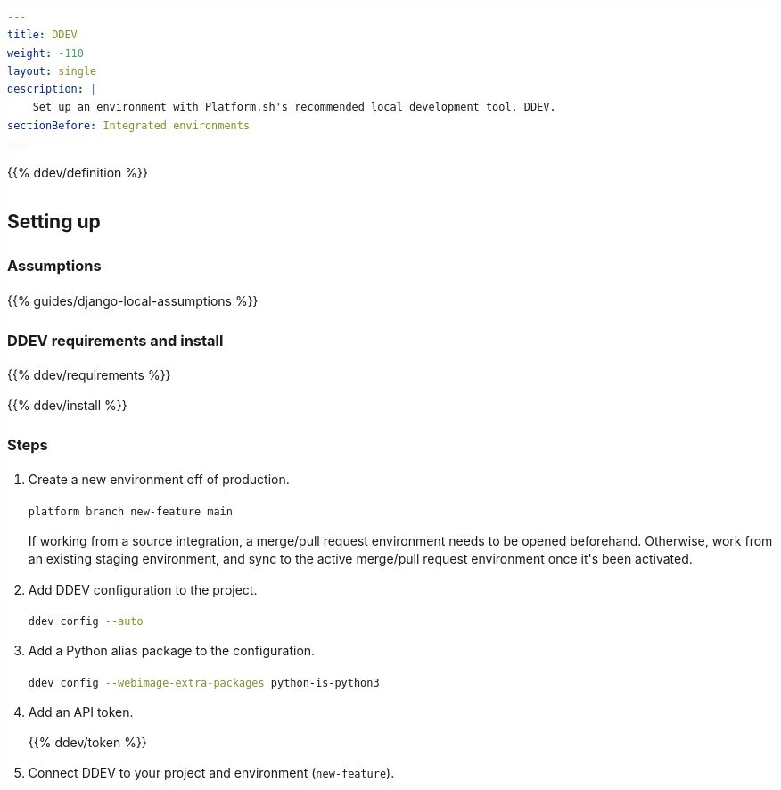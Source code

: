 ```yaml
---
title: DDEV
weight: -110
layout: single
description: |
    Set up an environment with Platform.sh's recommended local development tool, DDEV.
sectionBefore: Integrated environments
---
```


{{% ddev/definition %}}

## Setting up

### Assumptions

{{% guides/django-local-assumptions %}}

### DDEV requirements and install

{{% ddev/requirements %}}

{{% ddev/install %}}

### Steps

1.  Create a new environment off of production.

    ```bash
    platform branch new-feature main
    ```

    If working from a [source integration](/integrations/source), a merge/pull request environment needs to be opened beforehand. 
    Otherwise, work from an existing staging environment, and sync to the active merge/pull request environment once it's been activated. 

2.  Add DDEV configuration to the project.

    ```bash
    ddev config --auto
    ```

3.  Add a Python alias package to the configuration.

    ```bash
    ddev config --webimage-extra-packages python-is-python3
    ```

4.  Add an API token.

    {{% ddev/token %}}

5.  Connect DDEV to your project and environment (`new-feature`).
